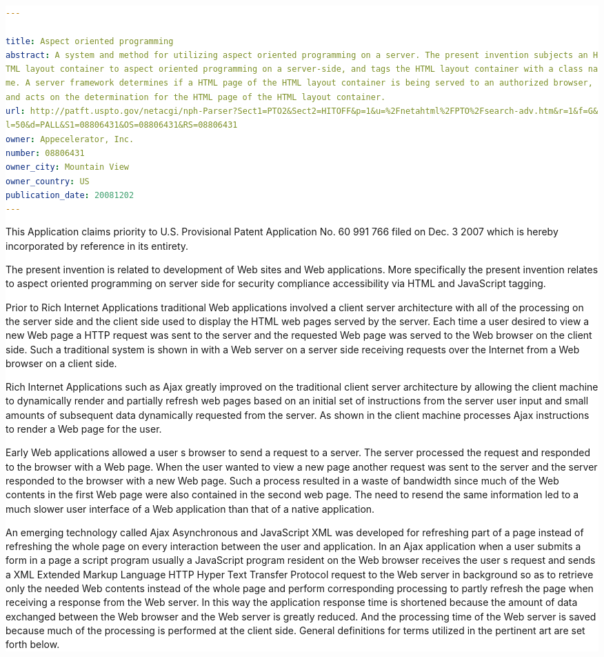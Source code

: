 ```yaml
---

title: Aspect oriented programming
abstract: A system and method for utilizing aspect oriented programming on a server. The present invention subjects an HTML layout container to aspect oriented programming on a server-side, and tags the HTML layout container with a class name. A server framework determines if a HTML page of the HTML layout container is being served to an authorized browser, and acts on the determination for the HTML page of the HTML layout container.
url: http://patft.uspto.gov/netacgi/nph-Parser?Sect1=PTO2&Sect2=HITOFF&p=1&u=%2Fnetahtml%2FPTO%2Fsearch-adv.htm&r=1&f=G&l=50&d=PALL&S1=08806431&OS=08806431&RS=08806431
owner: Appecelerator, Inc.
number: 08806431
owner_city: Mountain View
owner_country: US
publication_date: 20081202
---
```

This Application claims priority to U.S. Provisional Patent Application No. 60 991 766 filed on Dec. 3 2007 which is hereby incorporated by reference in its entirety.

The present invention is related to development of Web sites and Web applications. More specifically the present invention relates to aspect oriented programming on server side for security compliance accessibility via HTML and JavaScript tagging.

Prior to Rich Internet Applications traditional Web applications involved a client server architecture with all of the processing on the server side and the client side used to display the HTML web pages served by the server. Each time a user desired to view a new Web page a HTTP request was sent to the server and the requested Web page was served to the Web browser on the client side. Such a traditional system is shown in with a Web server on a server side receiving requests over the Internet from a Web browser on a client side.

Rich Internet Applications such as Ajax greatly improved on the traditional client server architecture by allowing the client machine to dynamically render and partially refresh web pages based on an initial set of instructions from the server user input and small amounts of subsequent data dynamically requested from the server. As shown in the client machine processes Ajax instructions to render a Web page for the user.

Early Web applications allowed a user s browser to send a request to a server. The server processed the request and responded to the browser with a Web page. When the user wanted to view a new page another request was sent to the server and the server responded to the browser with a new Web page. Such a process resulted in a waste of bandwidth since much of the Web contents in the first Web page were also contained in the second web page. The need to resend the same information led to a much slower user interface of a Web application than that of a native application.

An emerging technology called Ajax Asynchronous and JavaScript XML was developed for refreshing part of a page instead of refreshing the whole page on every interaction between the user and application. In an Ajax application when a user submits a form in a page a script program usually a JavaScript program resident on the Web browser receives the user s request and sends a XML Extended Markup Language HTTP Hyper Text Transfer Protocol request to the Web server in background so as to retrieve only the needed Web contents instead of the whole page and perform corresponding processing to partly refresh the page when receiving a response from the Web server. In this way the application response time is shortened because the amount of data exchanged between the Web browser and the Web server is greatly reduced. And the processing time of the Web server is saved because much of the processing is performed at the client side. General definitions for terms utilized in the pertinent art are set forth below.
